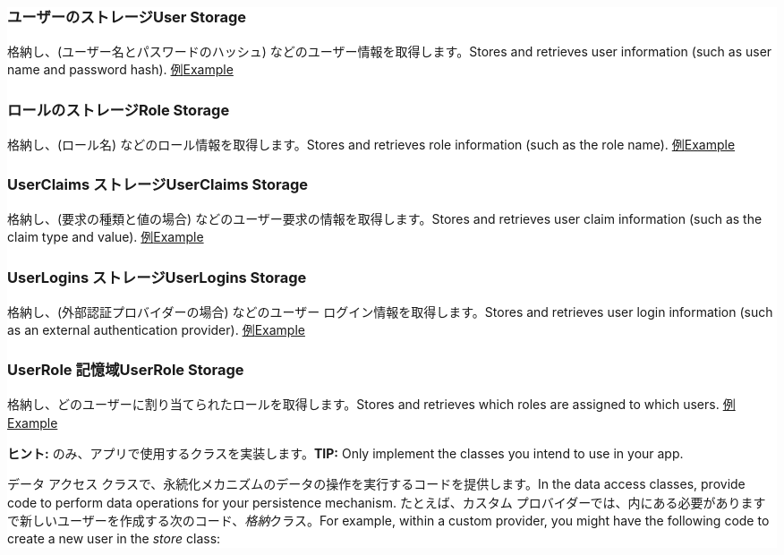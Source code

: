 ### <a name="user-storage"></a><span data-ttu-id="1a59f-164">ユーザーのストレージ</span><span class="sxs-lookup"><span data-stu-id="1a59f-164">User Storage</span></span>

<span data-ttu-id="1a59f-165">格納し、(ユーザー名とパスワードのハッシュ) などのユーザー情報を取得します。</span><span class="sxs-lookup"><span data-stu-id="1a59f-165">Stores and retrieves user information (such as user name and password hash).</span></span> [<span data-ttu-id="1a59f-166">例</span><span class="sxs-lookup"><span data-stu-id="1a59f-166">Example</span></span>](/dotnet/api/microsoft.aspnet.identity.corecompat.userstore-1)

### <a name="role-storage"></a><span data-ttu-id="1a59f-167">ロールのストレージ</span><span class="sxs-lookup"><span data-stu-id="1a59f-167">Role Storage</span></span>

<span data-ttu-id="1a59f-168">格納し、(ロール名) などのロール情報を取得します。</span><span class="sxs-lookup"><span data-stu-id="1a59f-168">Stores and retrieves role information (such as the role name).</span></span> [<span data-ttu-id="1a59f-169">例</span><span class="sxs-lookup"><span data-stu-id="1a59f-169">Example</span></span>](/dotnet/api/microsoft.aspnetcore.identity.entityframeworkcore.rolestore-1)

### <a name="userclaims-storage"></a><span data-ttu-id="1a59f-170">UserClaims ストレージ</span><span class="sxs-lookup"><span data-stu-id="1a59f-170">UserClaims Storage</span></span>

<span data-ttu-id="1a59f-171">格納し、(要求の種類と値の場合) などのユーザー要求の情報を取得します。</span><span class="sxs-lookup"><span data-stu-id="1a59f-171">Stores and retrieves user claim information (such as the claim type and value).</span></span> [<span data-ttu-id="1a59f-172">例</span><span class="sxs-lookup"><span data-stu-id="1a59f-172">Example</span></span>](/dotnet/api/microsoft.aspnet.identity.corecompat.userstore-1)

### <a name="userlogins-storage"></a><span data-ttu-id="1a59f-173">UserLogins ストレージ</span><span class="sxs-lookup"><span data-stu-id="1a59f-173">UserLogins Storage</span></span>

<span data-ttu-id="1a59f-174">格納し、(外部認証プロバイダーの場合) などのユーザー ログイン情報を取得します。</span><span class="sxs-lookup"><span data-stu-id="1a59f-174">Stores and retrieves user login information (such as an external authentication provider).</span></span> [<span data-ttu-id="1a59f-175">例</span><span class="sxs-lookup"><span data-stu-id="1a59f-175">Example</span></span>](/dotnet/api/microsoft.aspnet.identity.corecompat.userstore-1)

### <a name="userrole-storage"></a><span data-ttu-id="1a59f-176">UserRole 記憶域</span><span class="sxs-lookup"><span data-stu-id="1a59f-176">UserRole Storage</span></span>

<span data-ttu-id="1a59f-177">格納し、どのユーザーに割り当てられたロールを取得します。</span><span class="sxs-lookup"><span data-stu-id="1a59f-177">Stores and retrieves which roles are assigned to which users.</span></span> [<span data-ttu-id="1a59f-178">例</span><span class="sxs-lookup"><span data-stu-id="1a59f-178">Example</span></span>](/dotnet/api/microsoft.aspnet.identity.corecompat.userstore-1)

<span data-ttu-id="1a59f-179">**ヒント:** のみ、アプリで使用するクラスを実装します。</span><span class="sxs-lookup"><span data-stu-id="1a59f-179">**TIP:** Only implement the classes you intend to use in your app.</span></span>

<span data-ttu-id="1a59f-180">データ アクセス クラスで、永続化メカニズムのデータの操作を実行するコードを提供します。</span><span class="sxs-lookup"><span data-stu-id="1a59f-180">In the data access classes, provide code to perform data operations for your persistence mechanism.</span></span> <span data-ttu-id="1a59f-181">たとえば、カスタム プロバイダーでは、内にある必要がありますで新しいユーザーを作成する次のコード、*格納*クラス。</span><span class="sxs-lookup"><span data-stu-id="1a59f-181">For example, within a custom provider, you might have the following code to create a new user in the *store* class:</span></span>
